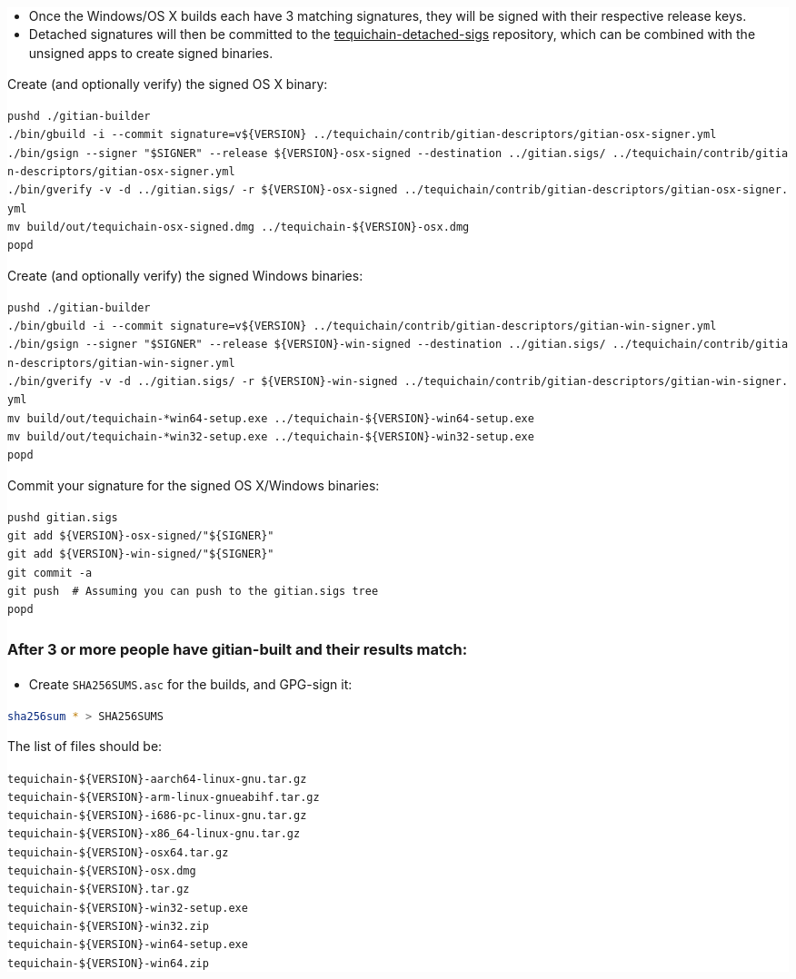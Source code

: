 -   Once the Windows/OS X builds each have 3 matching signatures, they will be signed with their respective release keys.
-   Detached signatures will then be committed to the [tequichain-detached-sigs](https://github.com/Tequichain-Network/TequichainCore-detached-sigs) repository, which can be combined with the unsigned apps to create signed binaries.

Create (and optionally verify) the signed OS X binary:

    pushd ./gitian-builder
    ./bin/gbuild -i --commit signature=v${VERSION} ../tequichain/contrib/gitian-descriptors/gitian-osx-signer.yml
    ./bin/gsign --signer "$SIGNER" --release ${VERSION}-osx-signed --destination ../gitian.sigs/ ../tequichain/contrib/gitian-descriptors/gitian-osx-signer.yml
    ./bin/gverify -v -d ../gitian.sigs/ -r ${VERSION}-osx-signed ../tequichain/contrib/gitian-descriptors/gitian-osx-signer.yml
    mv build/out/tequichain-osx-signed.dmg ../tequichain-${VERSION}-osx.dmg
    popd

Create (and optionally verify) the signed Windows binaries:

    pushd ./gitian-builder
    ./bin/gbuild -i --commit signature=v${VERSION} ../tequichain/contrib/gitian-descriptors/gitian-win-signer.yml
    ./bin/gsign --signer "$SIGNER" --release ${VERSION}-win-signed --destination ../gitian.sigs/ ../tequichain/contrib/gitian-descriptors/gitian-win-signer.yml
    ./bin/gverify -v -d ../gitian.sigs/ -r ${VERSION}-win-signed ../tequichain/contrib/gitian-descriptors/gitian-win-signer.yml
    mv build/out/tequichain-*win64-setup.exe ../tequichain-${VERSION}-win64-setup.exe
    mv build/out/tequichain-*win32-setup.exe ../tequichain-${VERSION}-win32-setup.exe
    popd

Commit your signature for the signed OS X/Windows binaries:

    pushd gitian.sigs
    git add ${VERSION}-osx-signed/"${SIGNER}"
    git add ${VERSION}-win-signed/"${SIGNER}"
    git commit -a
    git push  # Assuming you can push to the gitian.sigs tree
    popd

### After 3 or more people have gitian-built and their results match:

-   Create `SHA256SUMS.asc` for the builds, and GPG-sign it:

```bash
sha256sum * > SHA256SUMS
```

The list of files should be:

```
tequichain-${VERSION}-aarch64-linux-gnu.tar.gz
tequichain-${VERSION}-arm-linux-gnueabihf.tar.gz
tequichain-${VERSION}-i686-pc-linux-gnu.tar.gz
tequichain-${VERSION}-x86_64-linux-gnu.tar.gz
tequichain-${VERSION}-osx64.tar.gz
tequichain-${VERSION}-osx.dmg
tequichain-${VERSION}.tar.gz
tequichain-${VERSION}-win32-setup.exe
tequichain-${VERSION}-win32.zip
tequichain-${VERSION}-win64-setup.exe
tequichain-${VERSION}-win64.zip
```
